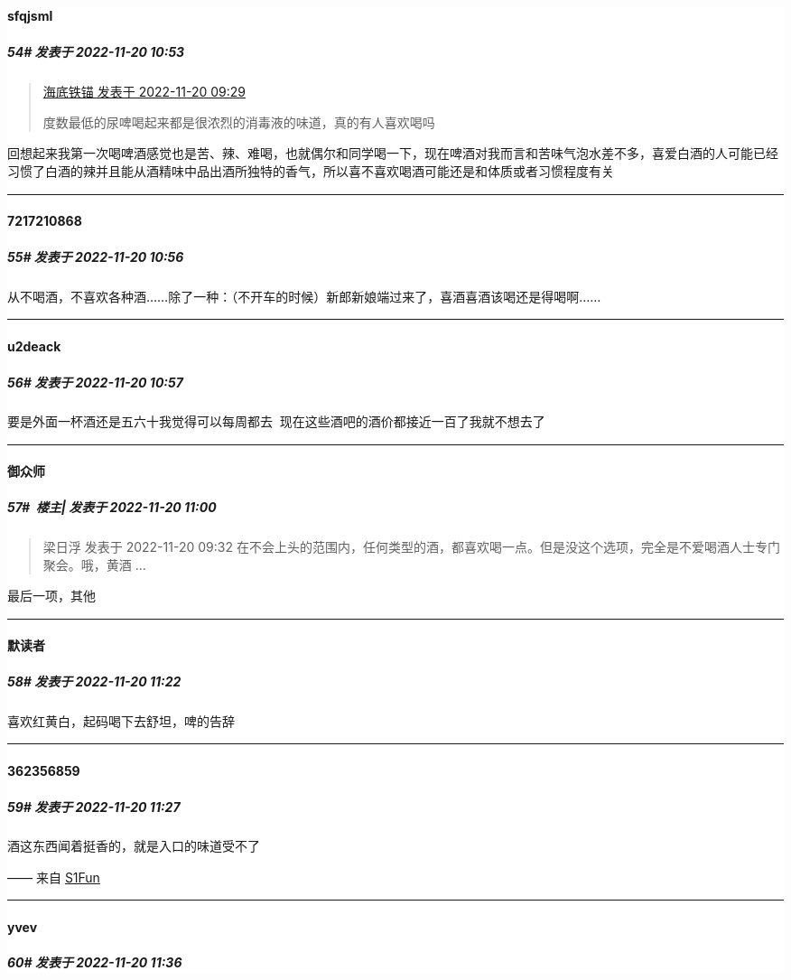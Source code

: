 ####  sfqjsml  
##### 54#       发表于 2022-11-20 10:53

<blockquote><a href="httphttps://bbs.saraba1st.com/2b/forum.php?mod=redirect&amp;goto=findpost&amp;pid=58514752&amp;ptid=2105931" target="_blank">海底铁锚 发表于 2022-11-20 09:29</a>

度数最低的尿啤喝起来都是很浓烈的消毒液的味道，真的有人喜欢喝吗</blockquote>
回想起来我第一次喝啤酒感觉也是苦、辣、难喝，也就偶尔和同学喝一下，现在啤酒对我而言和苦味气泡水差不多，喜爱白酒的人可能已经习惯了白酒的辣并且能从酒精味中品出酒所独特的香气，所以喜不喜欢喝酒可能还是和体质或者习惯程度有关

*****

####  7217210868  
##### 55#       发表于 2022-11-20 10:56

从不喝酒，不喜欢各种酒……除了一种：（不开车的时候）新郎新娘端过来了，喜酒喜酒该喝还是得喝啊……

*****

####  u2deack  
##### 56#       发表于 2022-11-20 10:57

要是外面一杯酒还是五六十我觉得可以每周都去  现在这些酒吧的酒价都接近一百了我就不想去了

*****

####  御众师  
##### 57#         楼主| 发表于 2022-11-20 11:00

<blockquote>梁日浮 发表于 2022-11-20 09:32
在不会上头的范围内，任何类型的酒，都喜欢喝一点。但是没这个选项，完全是不爱喝酒人士专门聚会。哦，黄酒 ...</blockquote>
最后一项，其他

*****

####  默读者  
##### 58#       发表于 2022-11-20 11:22

喜欢红黄白，起码喝下去舒坦，啤的告辞

*****

####  362356859  
##### 59#       发表于 2022-11-20 11:27

酒这东西闻着挺香的，就是入口的味道受不了

—— 来自 [S1Fun](https://s1fun.koalcat.com)

*****

####  yvev  
##### 60#       发表于 2022-11-20 11:36

